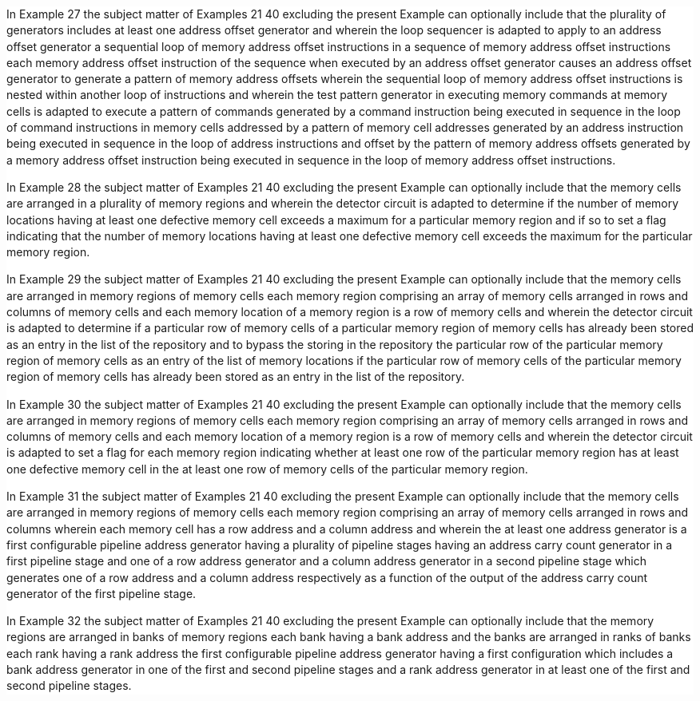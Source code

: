 In Example 27 the subject matter of Examples 21 40 excluding the present Example can optionally include that the plurality of generators includes at least one address offset generator and wherein the loop sequencer is adapted to apply to an address offset generator a sequential loop of memory address offset instructions in a sequence of memory address offset instructions each memory address offset instruction of the sequence when executed by an address offset generator causes an address offset generator to generate a pattern of memory address offsets wherein the sequential loop of memory address offset instructions is nested within another loop of instructions and wherein the test pattern generator in executing memory commands at memory cells is adapted to execute a pattern of commands generated by a command instruction being executed in sequence in the loop of command instructions in memory cells addressed by a pattern of memory cell addresses generated by an address instruction being executed in sequence in the loop of address instructions and offset by the pattern of memory address offsets generated by a memory address offset instruction being executed in sequence in the loop of memory address offset instructions.

In Example 28 the subject matter of Examples 21 40 excluding the present Example can optionally include that the memory cells are arranged in a plurality of memory regions and wherein the detector circuit is adapted to determine if the number of memory locations having at least one defective memory cell exceeds a maximum for a particular memory region and if so to set a flag indicating that the number of memory locations having at least one defective memory cell exceeds the maximum for the particular memory region.

In Example 29 the subject matter of Examples 21 40 excluding the present Example can optionally include that the memory cells are arranged in memory regions of memory cells each memory region comprising an array of memory cells arranged in rows and columns of memory cells and each memory location of a memory region is a row of memory cells and wherein the detector circuit is adapted to determine if a particular row of memory cells of a particular memory region of memory cells has already been stored as an entry in the list of the repository and to bypass the storing in the repository the particular row of the particular memory region of memory cells as an entry of the list of memory locations if the particular row of memory cells of the particular memory region of memory cells has already been stored as an entry in the list of the repository.

In Example 30 the subject matter of Examples 21 40 excluding the present Example can optionally include that the memory cells are arranged in memory regions of memory cells each memory region comprising an array of memory cells arranged in rows and columns of memory cells and each memory location of a memory region is a row of memory cells and wherein the detector circuit is adapted to set a flag for each memory region indicating whether at least one row of the particular memory region has at least one defective memory cell in the at least one row of memory cells of the particular memory region.

In Example 31 the subject matter of Examples 21 40 excluding the present Example can optionally include that the memory cells are arranged in memory regions of memory cells each memory region comprising an array of memory cells arranged in rows and columns wherein each memory cell has a row address and a column address and wherein the at least one address generator is a first configurable pipeline address generator having a plurality of pipeline stages having an address carry count generator in a first pipeline stage and one of a row address generator and a column address generator in a second pipeline stage which generates one of a row address and a column address respectively as a function of the output of the address carry count generator of the first pipeline stage.

In Example 32 the subject matter of Examples 21 40 excluding the present Example can optionally include that the memory regions are arranged in banks of memory regions each bank having a bank address and the banks are arranged in ranks of banks each rank having a rank address the first configurable pipeline address generator having a first configuration which includes a bank address generator in one of the first and second pipeline stages and a rank address generator in at least one of the first and second pipeline stages.
